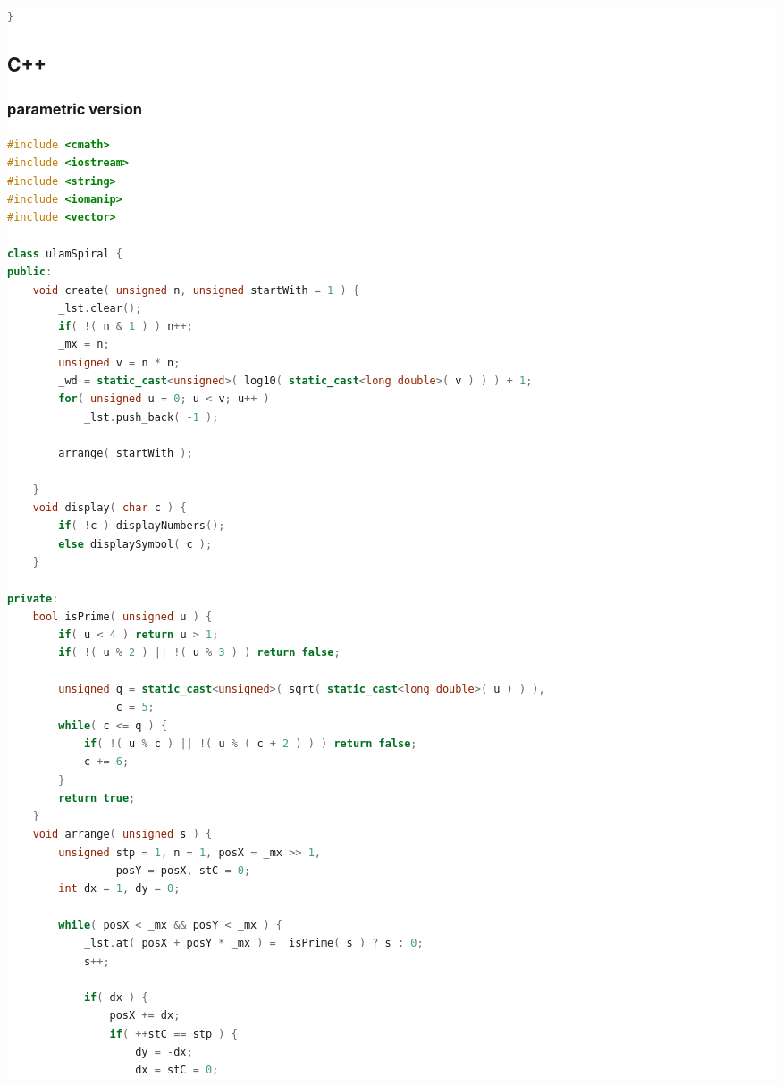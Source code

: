 ```c
}
```



## C++


###  parametric version


```cpp
#include <cmath>
#include <iostream>
#include <string>
#include <iomanip>
#include <vector>

class ulamSpiral {
public:
    void create( unsigned n, unsigned startWith = 1 ) {
        _lst.clear();
        if( !( n & 1 ) ) n++;
        _mx = n;
        unsigned v = n * n;
        _wd = static_cast<unsigned>( log10( static_cast<long double>( v ) ) ) + 1;
        for( unsigned u = 0; u < v; u++ )
            _lst.push_back( -1 );

        arrange( startWith );

    }
    void display( char c ) {
        if( !c ) displayNumbers();
        else displaySymbol( c );
    }

private:
    bool isPrime( unsigned u ) {
        if( u < 4 ) return u > 1;
        if( !( u % 2 ) || !( u % 3 ) ) return false;

        unsigned q = static_cast<unsigned>( sqrt( static_cast<long double>( u ) ) ),
                 c = 5;
        while( c <= q ) {
            if( !( u % c ) || !( u % ( c + 2 ) ) ) return false;
            c += 6;
        }
        return true;
    }
    void arrange( unsigned s ) {
        unsigned stp = 1, n = 1, posX = _mx >> 1,
                 posY = posX, stC = 0;
        int dx = 1, dy = 0;

        while( posX < _mx && posY < _mx ) {
            _lst.at( posX + posY * _mx ) =  isPrime( s ) ? s : 0;
            s++;

            if( dx ) {
                posX += dx;
                if( ++stC == stp ) {
                    dy = -dx;
                    dx = stC = 0;
```